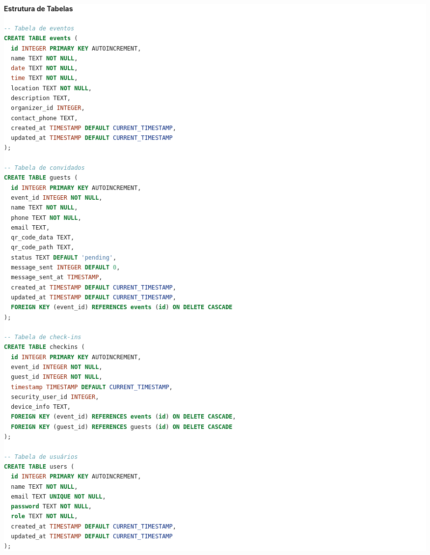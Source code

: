 #### Estrutura de Tabelas

```sql
-- Tabela de eventos
CREATE TABLE events (
  id INTEGER PRIMARY KEY AUTOINCREMENT,
  name TEXT NOT NULL,
  date TEXT NOT NULL,
  time TEXT NOT NULL,
  location TEXT NOT NULL,
  description TEXT,
  organizer_id INTEGER,
  contact_phone TEXT,
  created_at TIMESTAMP DEFAULT CURRENT_TIMESTAMP,
  updated_at TIMESTAMP DEFAULT CURRENT_TIMESTAMP
);

-- Tabela de convidados
CREATE TABLE guests (
  id INTEGER PRIMARY KEY AUTOINCREMENT,
  event_id INTEGER NOT NULL,
  name TEXT NOT NULL,
  phone TEXT NOT NULL,
  email TEXT,
  qr_code_data TEXT,
  qr_code_path TEXT,
  status TEXT DEFAULT 'pending',
  message_sent INTEGER DEFAULT 0,
  message_sent_at TIMESTAMP,
  created_at TIMESTAMP DEFAULT CURRENT_TIMESTAMP,
  updated_at TIMESTAMP DEFAULT CURRENT_TIMESTAMP,
  FOREIGN KEY (event_id) REFERENCES events (id) ON DELETE CASCADE
);

-- Tabela de check-ins
CREATE TABLE checkins (
  id INTEGER PRIMARY KEY AUTOINCREMENT,
  event_id INTEGER NOT NULL,
  guest_id INTEGER NOT NULL,
  timestamp TIMESTAMP DEFAULT CURRENT_TIMESTAMP,
  security_user_id INTEGER,
  device_info TEXT,
  FOREIGN KEY (event_id) REFERENCES events (id) ON DELETE CASCADE,
  FOREIGN KEY (guest_id) REFERENCES guests (id) ON DELETE CASCADE
);

-- Tabela de usuários
CREATE TABLE users (
  id INTEGER PRIMARY KEY AUTOINCREMENT,
  name TEXT NOT NULL,
  email TEXT UNIQUE NOT NULL,
  password TEXT NOT NULL,
  role TEXT NOT NULL,
  created_at TIMESTAMP DEFAULT CURRENT_TIMESTAMP,
  updated_at TIMESTAMP DEFAULT CURRENT_TIMESTAMP
);
```
